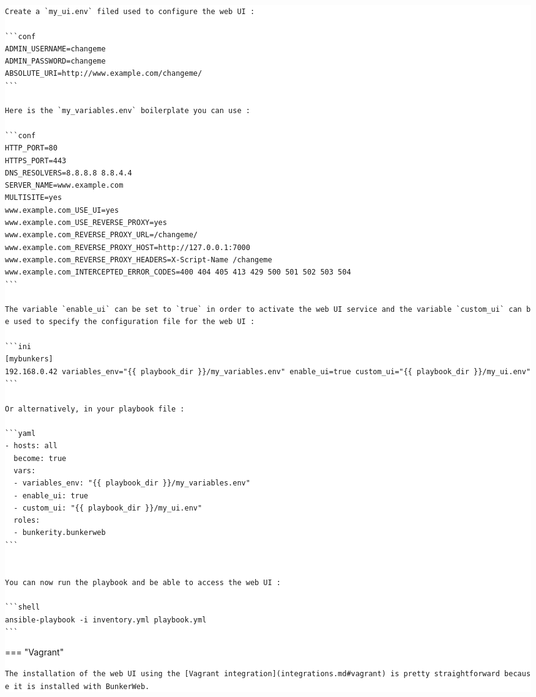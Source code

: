     Create a `my_ui.env` filed used to configure the web UI :

    ```conf
    ADMIN_USERNAME=changeme
    ADMIN_PASSWORD=changeme
    ABSOLUTE_URI=http://www.example.com/changeme/
    ```

    Here is the `my_variables.env` boilerplate you can use :

    ```conf
    HTTP_PORT=80
    HTTPS_PORT=443
    DNS_RESOLVERS=8.8.8.8 8.8.4.4
    SERVER_NAME=www.example.com
    MULTISITE=yes
    www.example.com_USE_UI=yes
    www.example.com_USE_REVERSE_PROXY=yes
    www.example.com_REVERSE_PROXY_URL=/changeme/
    www.example.com_REVERSE_PROXY_HOST=http://127.0.0.1:7000
    www.example.com_REVERSE_PROXY_HEADERS=X-Script-Name /changeme
    www.example.com_INTERCEPTED_ERROR_CODES=400 404 405 413 429 500 501 502 503 504
    ```

    The variable `enable_ui` can be set to `true` in order to activate the web UI service and the variable `custom_ui` can be used to specify the configuration file for the web UI :

    ```ini
    [mybunkers]
    192.168.0.42 variables_env="{{ playbook_dir }}/my_variables.env" enable_ui=true custom_ui="{{ playbook_dir }}/my_ui.env"
    ```

    Or alternatively, in your playbook file :

    ```yaml
    - hosts: all
      become: true
      vars:
      - variables_env: "{{ playbook_dir }}/my_variables.env"
      - enable_ui: true
      - custom_ui: "{{ playbook_dir }}/my_ui.env"
      roles:
      - bunkerity.bunkerweb
    ```


    You can now run the playbook and be able to access the web UI :

    ```shell
    ansible-playbook -i inventory.yml playbook.yml
    ```

=== "Vagrant"

    The installation of the web UI using the [Vagrant integration](integrations.md#vagrant) is pretty straightforward because it is installed with BunkerWeb.
